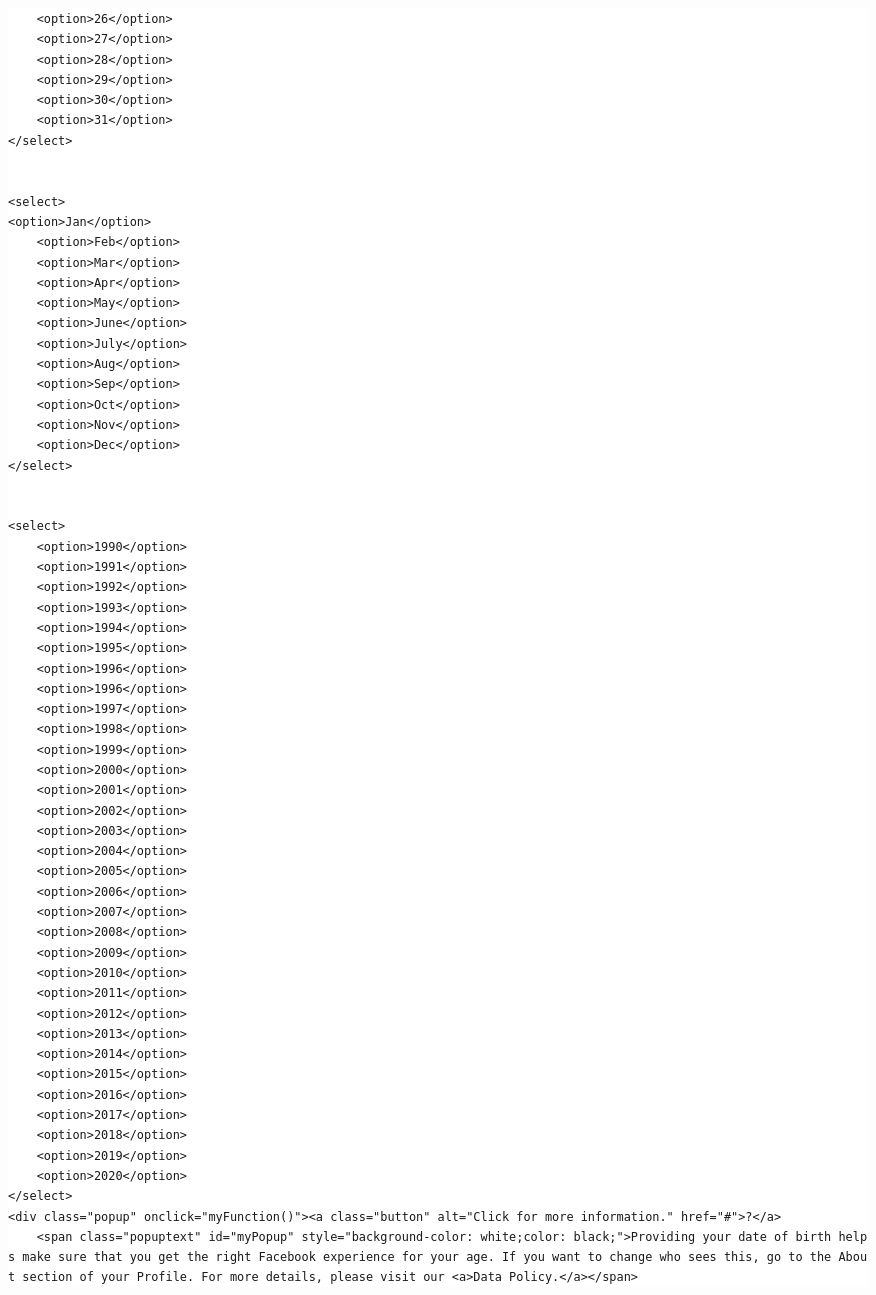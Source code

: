 		<option>26</option>
		<option>27</option>
		<option>28</option>
		<option>29</option>
		<option>30</option>
		<option>31</option>
    </select>


    <select>
    <option>Jan</option>
		<option>Feb</option>
		<option>Mar</option>
		<option>Apr</option>
		<option>May</option>
		<option>June</option>
		<option>July</option>
		<option>Aug</option>
		<option>Sep</option>
		<option>Oct</option>
		<option>Nov</option>
		<option>Dec</option>
    </select>


    <select>
		<option>1990</option>
		<option>1991</option>
		<option>1992</option>
		<option>1993</option>
		<option>1994</option>
		<option>1995</option>
		<option>1996</option>
		<option>1996</option>
		<option>1997</option>
		<option>1998</option>
		<option>1999</option>
		<option>2000</option>
		<option>2001</option>
		<option>2002</option>
		<option>2003</option>
		<option>2004</option>
		<option>2005</option>
		<option>2006</option>
		<option>2007</option>
		<option>2008</option>
		<option>2009</option>
		<option>2010</option>
		<option>2011</option>
		<option>2012</option>
		<option>2013</option>
		<option>2014</option>
		<option>2015</option>
		<option>2016</option>
		<option>2017</option>
		<option>2018</option>
		<option>2019</option>
		<option>2020</option>
    </select>
	<div class="popup" onclick="myFunction()"><a class="button" alt="Click for more information." href="#">?</a>
		<span class="popuptext" id="myPopup" style="background-color: white;color: black;">Providing your date of birth helps make sure that you get the right Facebook experience for your age. If you want to change who sees this, go to the About section of your Profile. For more details, please visit our <a>Data Policy.</a></span>
